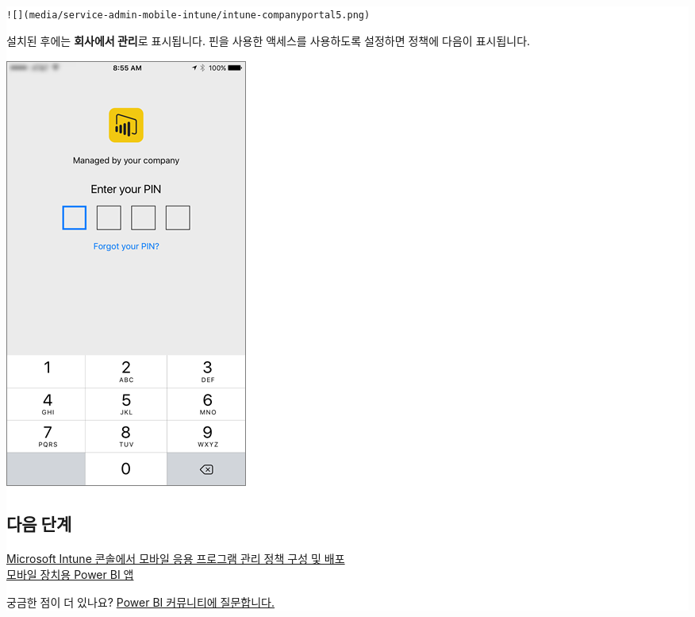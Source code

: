     ![](media/service-admin-mobile-intune/intune-companyportal5.png)

설치된 후에는 **회사에서 관리**로 표시됩니다. 핀을 사용한 액세스를 사용하도록 설정하면 정책에 다음이 표시됩니다.

![](media/service-admin-mobile-intune/intune-powerbi-pin.png)

## <a name="next-steps"></a>다음 단계
[Microsoft Intune 콘솔에서 모바일 응용 프로그램 관리 정책 구성 및 배포](https://technet.microsoft.com/library/dn878026.aspx)  
[모바일 장치용 Power BI 앱](mobile-apps-for-mobile-devices.md)  

궁금한 점이 더 있나요? [Power BI 커뮤니티에 질문합니다.](http://community.powerbi.com/)

